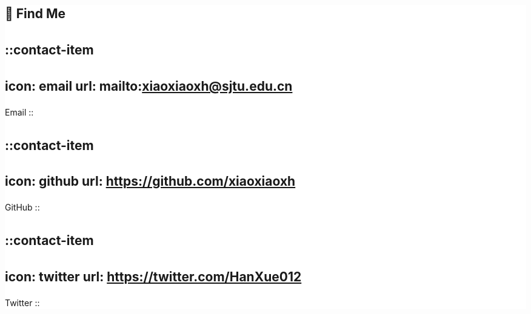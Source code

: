 
## 📧 Find Me

::contact-item
---
icon: email
url: mailto:xiaoxiaoxh@sjtu.edu.cn
---
Email
::

::contact-item
---
icon: github
url: https://github.com/xiaoxiaoxh
---
GitHub
::

::contact-item
---
icon: twitter
url: https://twitter.com/HanXue012
---
Twitter
::

